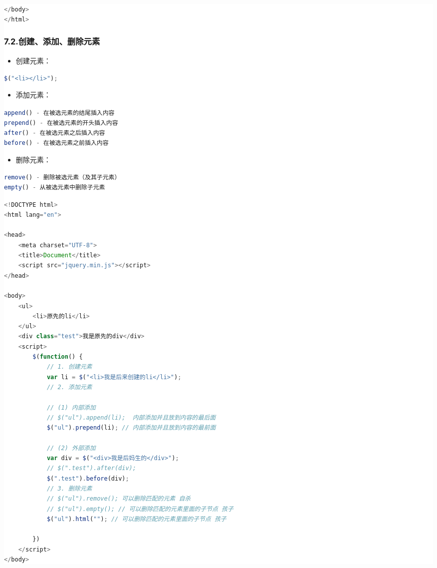 ```javascript
</body>
</html>
```



### 7.2.创建、添加、删除元素

- 创建元素：

```javascript
$("<li></li>");
```

- 添加元素：

```javascript
append() - 在被选元素的结尾插入内容
prepend() - 在被选元素的开头插入内容
after() - 在被选元素之后插入内容
before() - 在被选元素之前插入内容
```

- 删除元素：

```javascript
remove() - 删除被选元素（及其子元素）
empty() - 从被选元素中删除子元素
```



```javascript
<!DOCTYPE html>
<html lang="en">

<head>
    <meta charset="UTF-8">
    <title>Document</title>
    <script src="jquery.min.js"></script>
</head>

<body>
    <ul>
        <li>原先的li</li>
    </ul>
    <div class="test">我是原先的div</div>
    <script>
        $(function() {
            // 1. 创建元素
            var li = $("<li>我是后来创建的li</li>");
            // 2. 添加元素

            // (1) 内部添加
            // $("ul").append(li);  内部添加并且放到内容的最后面 
            $("ul").prepend(li); // 内部添加并且放到内容的最前面

            // (2) 外部添加
            var div = $("<div>我是后妈生的</div>");
            // $(".test").after(div);
            $(".test").before(div);
            // 3. 删除元素
            // $("ul").remove(); 可以删除匹配的元素 自杀
            // $("ul").empty(); // 可以删除匹配的元素里面的子节点 孩子
            $("ul").html(""); // 可以删除匹配的元素里面的子节点 孩子

        })
    </script>
</body>
```